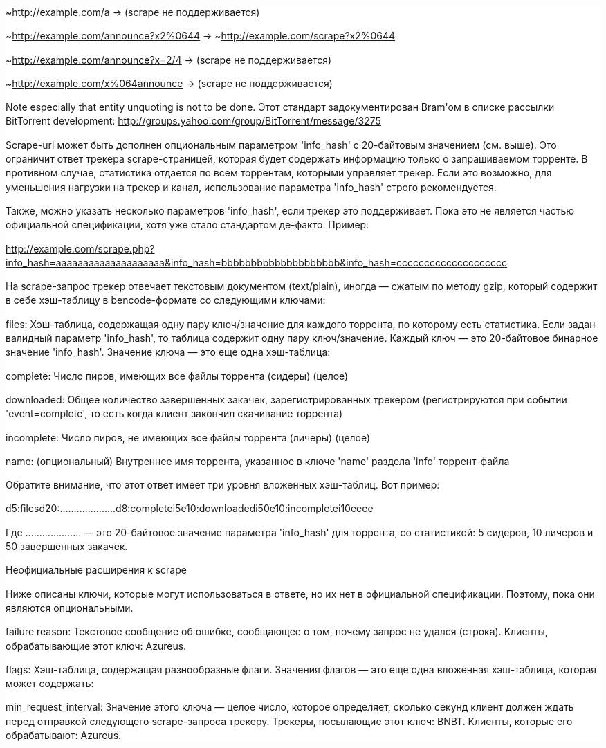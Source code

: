 ~http://example.com/a -> (scrape не поддерживается) 

~http://example.com/announce?x2%0644 -> ~http://example.com/scrape?x2%0644 

~http://example.com/announce?x=2/4 -> (scrape не поддерживается) 

~http://example.com/x%064announce -> (scrape не поддерживается) 

Note especially that entity unquoting is not to be done. Этот стандарт задокументирован Bram'ом в списке рассылки BitTorrent development: http://groups.yahoo.com/group/BitTorrent/message/3275

Scrape-url может быть дополнен опциональным параметром 'info_hash' с 20-байтовым значением (см. выше). Это ограничит ответ трекера scrape-страницей, которая будет содержать информацию только о запрашиваемом торренте. В противном случае, статистика отдается по всем торрентам, которыми управляет трекер. Если это возможно, для уменьшения нагрузки на трекер и канал, использование параметра 'info_hash' строго рекомендуется.

Также, можно указать несколько параметров 'info_hash', если трекер это поддерживает. Пока это не является частью официальной спецификации, хотя уже стало стандартом де-факто. Пример:

http://example.com/scrape.php?info_hash=aaaaaaaaaaaaaaaaaaaa&info_hash=bbbbbbbbbbbbbbbbbbbb&info_hash=cccccccccccccccccccc 

На scrape-запрос трекер отвечает текстовым документом (text/plain), иногда — сжатым по методу gzip, который содержит в себе хэш-таблицу в bencode-формате со следующими ключами: 

files: Хэш-таблица, содержащая одну пару ключ/значение для каждого торрента, по которому есть статистика. Если задан валидный параметр 'info_hash', то таблица содержит одну пару ключ/значение. Каждый ключ — это 20-байтовое бинарное значение 'info_hash'. Значение ключа — это еще одна хэш-таблица:

complete: Число пиров, имеющих все файлы торрента (сидеры) (целое)

downloaded: Общее количество завершенных закачек, зарегистрированных трекером (регистрируются при событии 'event=complete', то есть когда клиент закончил скачивание торрента)

incomplete: Число пиров, не имеющих все файлы торрента (личеры) (целое) 

name: (опциональный) Внутреннее имя торрента, указанное в ключе 'name' раздела 'info' торрент-файла

Обратите внимание, что этот ответ имеет три уровня вложенных хэш-таблиц. Вот пример:

d5:filesd20:....................d8:completei5e10:downloadedi50e10:incompletei10eeee

Где .................... — это 20-байтовое значение параметра 'info_hash' для торрента, со статистикой: 5 сидеров, 10 личеров и 50 завершенных закачек.

Неофициальные расширения к scrape

Ниже описаны ключи, которые могут использоваться в ответе, но их нет в официальной спецификации. Поэтому, пока они являются опциональными.

failure reason: Текстовое сообщение об ошибке, сообщающее о том, почему запрос не удался (строка). Клиенты, обрабатывающие этот ключ: Azureus.

flags: Хэш-таблица, содержащая разнообразные флаги. Значения флагов — это еще одна вложенная хэш-таблица, которая может содержать:

min_request_interval: Значение этого ключа — целое число, которое определяет, сколько секунд клиент должен ждать перед отправкой следующего scrape-запроса трекеру. Трекеры, посылающие этот ключ: BNBT. Клиенты, которые его обрабатывают: Azureus.
